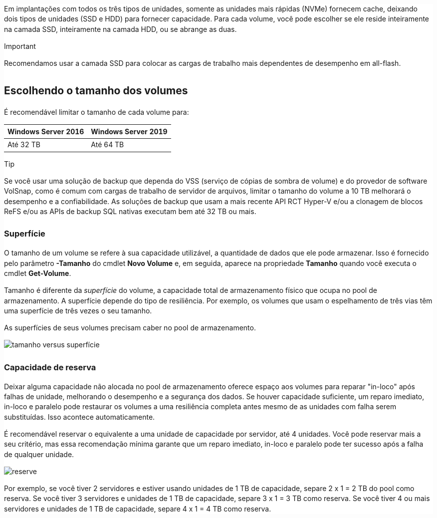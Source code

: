 Em implantações com todos os três tipos de unidades, somente as unidades mais rápidas (NVMe) fornecem cache, deixando dois tipos de unidades (SSD e HDD) para fornecer capacidade. Para cada volume, você pode escolher se ele reside inteiramente na camada SSD, inteiramente na camada HDD, ou se abrange as duas.

   > [!IMPORTANT]
   > Recomendamos usar a camada SSD para colocar as cargas de trabalho mais dependentes de desempenho em all-flash.

## <a name="choosing-the-size-of-volumes"></a>Escolhendo o tamanho dos volumes

É recomendável limitar o tamanho de cada volume para:

| Windows Server 2016 | Windows Server 2019 |
| ------------------- | ------------------- |
| Até 32 TB         | Até 64 TB         |

   > [!TIP]
   > Se você usar uma solução de backup que dependa do VSS (serviço de cópias de sombra de volume) e do provedor de software VolSnap, como é comum com cargas de trabalho de servidor de arquivos, limitar o tamanho do volume a 10 TB melhorará o desempenho e a confiabilidade. As soluções de backup que usam a mais recente API RCT Hyper-V e/ou a clonagem de blocos ReFS e/ou as APIs de backup SQL nativas executam bem até 32 TB ou mais.

### <a name="footprint"></a>Superfície

O tamanho de um volume se refere à sua capacidade utilizável, a quantidade de dados que ele pode armazenar. Isso é fornecido pelo parâmetro **-Tamanho** do cmdlet **Novo Volume** e, em seguida, aparece na propriedade **Tamanho** quando você executa o cmdlet **Get-Volume**.

Tamanho é diferente da *superfície* do volume, a capacidade total de armazenamento físico que ocupa no pool de armazenamento. A superfície depende do tipo de resiliência. Por exemplo, os volumes que usam o espelhamento de três vias têm uma superfície de três vezes o seu tamanho.

As superfícies de seus volumes precisam caber no pool de armazenamento.

![tamanho versus superfície](media/plan-volumes/size-versus-footprint.png)

### <a name="reserve-capacity"></a>Capacidade de reserva

Deixar alguma capacidade não alocada no pool de armazenamento oferece espaço aos volumes para reparar "in-loco" após falhas de unidade, melhorando o desempenho e a segurança dos dados. Se houver capacidade suficiente, um reparo imediato, in-loco e paralelo pode restaurar os volumes a uma resiliência completa antes mesmo de as unidades com falha serem substituídas. Isso acontece automaticamente.

É recomendável reservar o equivalente a uma unidade de capacidade por servidor, até 4 unidades. Você pode reservar mais a seu critério, mas essa recomendação mínima garante que um reparo imediato, in-loco e paralelo pode ter sucesso após a falha de qualquer unidade.

![reserve](media/plan-volumes/reserve.png)

Por exemplo, se você tiver 2 servidores e estiver usando unidades de 1 TB de capacidade, separe 2 x 1 = 2 TB do pool como reserva. Se você tiver 3 servidores e unidades de 1 TB de capacidade, separe 3 x 1 = 3 TB como reserva. Se você tiver 4 ou mais servidores e unidades de 1 TB de capacidade, separe 4 x 1 = 4 TB como reserva.
